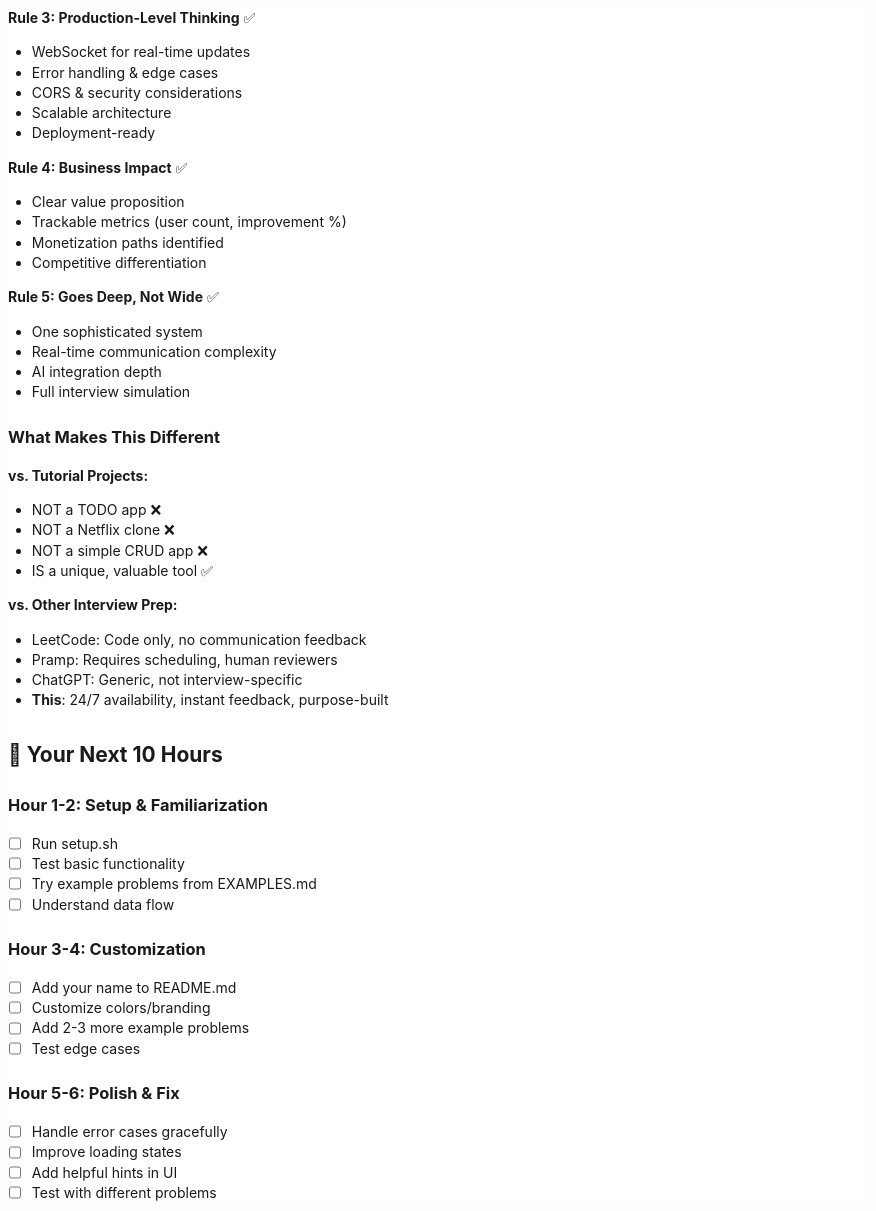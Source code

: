 **Rule 3: Production-Level Thinking** ✅
- WebSocket for real-time updates
- Error handling & edge cases
- CORS & security considerations
- Scalable architecture
- Deployment-ready

**Rule 4: Business Impact** ✅
- Clear value proposition
- Trackable metrics (user count, improvement %)
- Monetization paths identified
- Competitive differentiation

**Rule 5: Goes Deep, Not Wide** ✅
- One sophisticated system
- Real-time communication complexity
- AI integration depth
- Full interview simulation

### What Makes This Different

**vs. Tutorial Projects:**
- NOT a TODO app ❌
- NOT a Netflix clone ❌
- NOT a simple CRUD app ❌
- IS a unique, valuable tool ✅

**vs. Other Interview Prep:**
- LeetCode: Code only, no communication feedback
- Pramp: Requires scheduling, human reviewers
- ChatGPT: Generic, not interview-specific
- **This**: 24/7 availability, instant feedback, purpose-built

## 🚀 Your Next 10 Hours

### Hour 1-2: Setup & Familiarization
- [ ] Run setup.sh
- [ ] Test basic functionality
- [ ] Try example problems from EXAMPLES.md
- [ ] Understand data flow

### Hour 3-4: Customization
- [ ] Add your name to README.md
- [ ] Customize colors/branding
- [ ] Add 2-3 more example problems
- [ ] Test edge cases

### Hour 5-6: Polish & Fix
- [ ] Handle error cases gracefully
- [ ] Improve loading states
- [ ] Add helpful hints in UI
- [ ] Test with different problems
